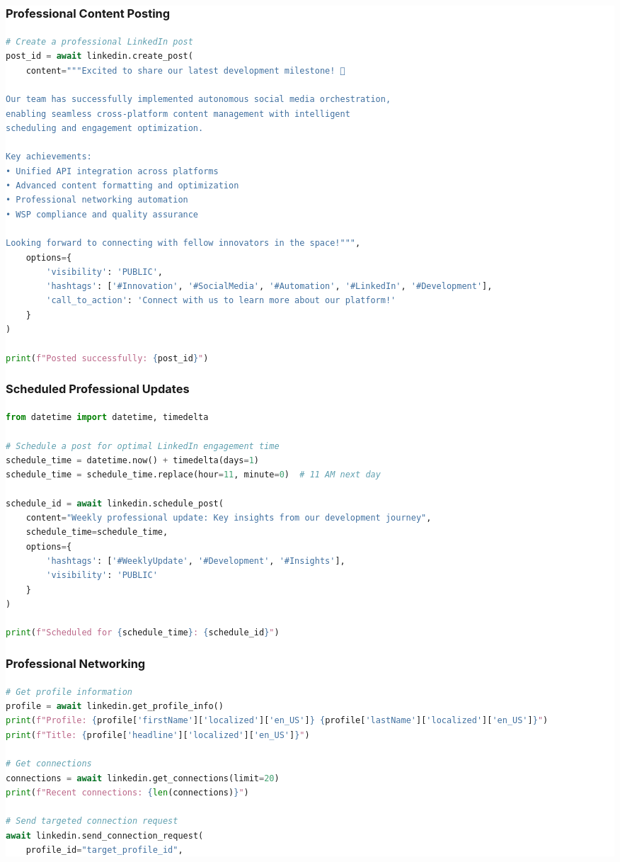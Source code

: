 ### Professional Content Posting
```python
# Create a professional LinkedIn post
post_id = await linkedin.create_post(
    content="""Excited to share our latest development milestone! 🚀

Our team has successfully implemented autonomous social media orchestration, 
enabling seamless cross-platform content management with intelligent 
scheduling and engagement optimization.

Key achievements:
• Unified API integration across platforms
• Advanced content formatting and optimization
• Professional networking automation
• WSP compliance and quality assurance

Looking forward to connecting with fellow innovators in the space!""",
    options={
        'visibility': 'PUBLIC',
        'hashtags': ['#Innovation', '#SocialMedia', '#Automation', '#LinkedIn', '#Development'],
        'call_to_action': 'Connect with us to learn more about our platform!'
    }
)

print(f"Posted successfully: {post_id}")
```

### Scheduled Professional Updates
```python
from datetime import datetime, timedelta

# Schedule a post for optimal LinkedIn engagement time
schedule_time = datetime.now() + timedelta(days=1)
schedule_time = schedule_time.replace(hour=11, minute=0)  # 11 AM next day

schedule_id = await linkedin.schedule_post(
    content="Weekly professional update: Key insights from our development journey",
    schedule_time=schedule_time,
    options={
        'hashtags': ['#WeeklyUpdate', '#Development', '#Insights'],
        'visibility': 'PUBLIC'
    }
)

print(f"Scheduled for {schedule_time}: {schedule_id}")
```

### Professional Networking
```python
# Get profile information
profile = await linkedin.get_profile_info()
print(f"Profile: {profile['firstName']['localized']['en_US']} {profile['lastName']['localized']['en_US']}")
print(f"Title: {profile['headline']['localized']['en_US']}")

# Get connections
connections = await linkedin.get_connections(limit=20)
print(f"Recent connections: {len(connections)}")

# Send targeted connection request
await linkedin.send_connection_request(
    profile_id="target_profile_id",
```